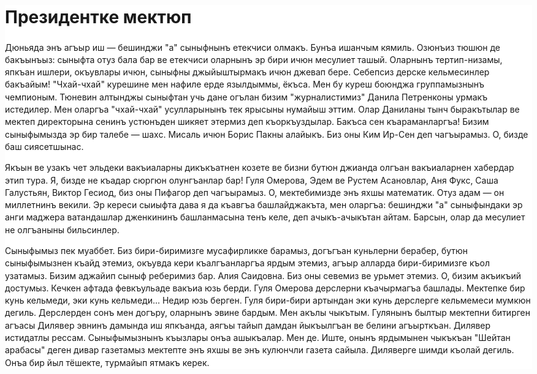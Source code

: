 # Президентке мектюп

Дюньяда энъ агъыр иш — бешинджи "а" сыныфнынъ етекчиси олмакъ.
Бунъа ишанчым кямиль.
Озюнъиз тюшюн де бакъынъыз: сыныфта отуз бала бар ве етекчиси оларнынъ эр бири ичюн месулиет ташый.
Оларнынъ тертип-низамы, япкъан ишлери, окъувлары ичюн, сыныфны джыйыштырмакъ ичюн джевап бере.
Себепсиз дерске кельмесинлер бакъайым!
"Чхай-чхай" курешине мен нафиле ерде язылдыммы, ёкъса.
Мен бу куреш боюнджа группамызнынъ чемпионым.
Тюневин алтынджы сыныфтан учь дане огълан бизим "журналистимиз" Данила Петренконы урмакъ истедилер.
Мен оларгъа "чхай-чхай" усулларынынъ тек ярысыны нумайыш эттим.
Олар Даниланы тынч быракътылар ве мектеп директорына сенинъ устюнъден шикяет этермиз деп къоркъуздылар.
Бакъса сен къараманларгъа! 
Бизим сыныфымызда эр бир талебе — шахс.
Мисаль ичюн Борис Пакны алайыкъ.
Биз оны Ким Ир-Сен деп чагъырамыз.
О, бизде баш сиясетшынас.

Якъын ве узакъ чет эльдеки вакъиаларны дикъкъатнен козете ве бизни бутюн джианда олгъан вакъиаларнен хабердар этип тура.
Я, бизде не къадар сюргюн олунгъанлар бар!
Гуля Омерова, Эдем ве Рустем Асановлар, Аня Фукс, Саша Галустьян, Виктор Гесиод, биз оны Пифагор деп чагъырамыз.
О, мектебимизде энъ яхшы математик.
Отуз адам — он миллетнинъ векили.
Эр кереси сыиыфта дава я да къавгъа башлайджакъта, мен оларгъа: бешинджи "а" сыныфындаки эр анги маджера ватандашлар дженкининъ башланмасына тенъ келе, деп ачыкъ-ачыкътан айтам.
Барсын, олар да месулиет не олгъаныны бильсинлер.

Сыныфымыз пек муаббет.
Биз бири-биримизге мусафирликке барамыз, догъгъан куньлерни берабер, бутюн сыныфымызнен къайд этемиз, окъувда кери къалгъанларгъа ярдым этемиз, агъыр алларда бири-биримизге къол узатамыз.
Бизим аджайип сыныф реберимиз бар.
Алия Саидовна.
Биз оны севемиз ве урьмет этемиз.
О, бизим акъикъий достумыз. 
Кечкен афтада февкъульаде вакъиа юзь берди.
Гуля Омерова дерслерни къачырмагъа башлады.
Мектепке бир кунь кельмеди, эки кунь кельмеди...
Недир юзь берген.
Гуля бири-бири артындан эки кунь дерслерге кельмемеси мумкюн дегиль.
Дерслерден сонъ мен догъру, оларнынъ эвине бардым.
Мен акълы чыкътым.
Гулянынъ былтыр мектепни битирген агъасы Дилявер эвнинъ дамында иш япкъанда, аягъы тайып дамдан йыкъылгъан ве белини агъырткъан.
Дилявер истидатлы рессам.
Сыныфымызнынъ къызлары онъа ашыкъалар.
Мен де.
Иште, онынъ ярдымынен чыкъкъан "Шейтан арабасы" деген дивар газетамыз мектепте энъ яхшы ве энъ кулюнчли газета сайыла.
Диляверге шимди къолай дегиль.
Онъа бир йыл тёшекте, турмайып ятмакъ керек.
